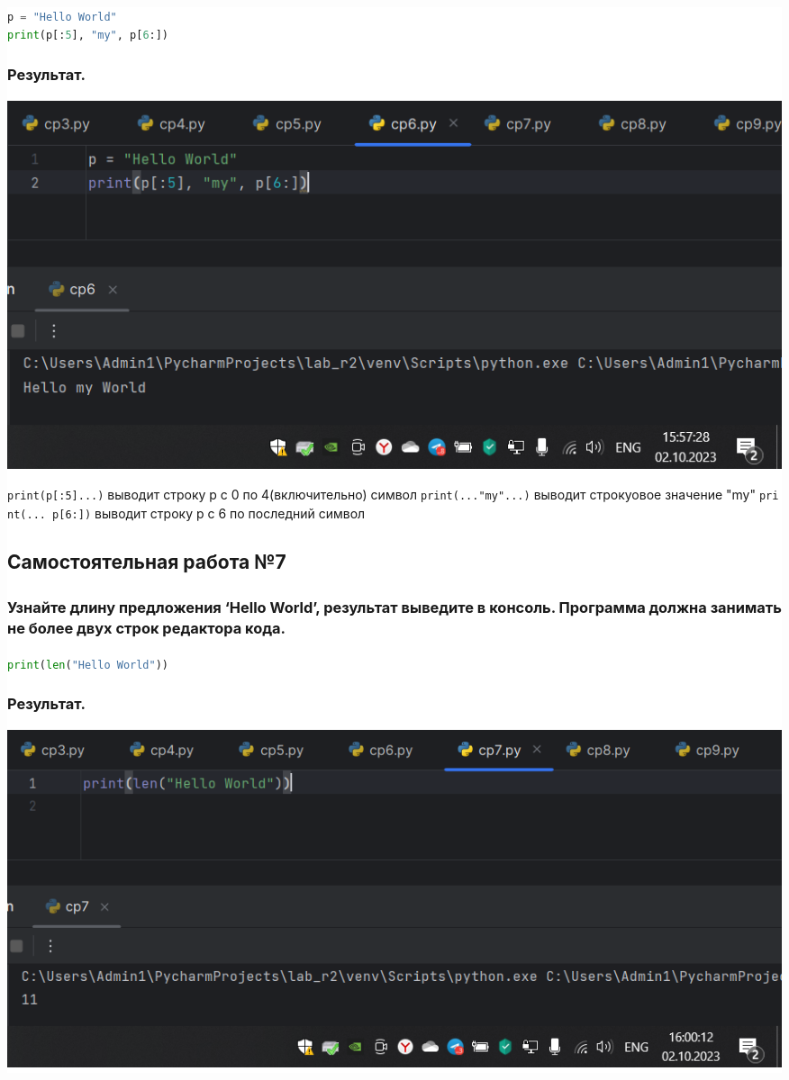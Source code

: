   ```python
  p = "Hello World"
  print(p[:5], "my", p[6:])
  ```
  
### Результат.
![Меню](https://github.com/jusikkkk/soft_e/blob/Тема_2/пхотос/ср/6.png)

`print(p[:5]...)` выводит строку p c 0 по 4(включительно) символ
`print(..."my"...)` выводит строкуовое значение "my"
`print(... p[6:])` выводит строку p c 6 по последний символ
  
## Самостоятельная работа №7
### Узнайте длину предложения ‘Hello World’, результат выведите в консоль. Программа должна занимать не более двух строк редактора кода.
  
  ```python 
  print(len("Hello World"))
  ```
  
### Результат.
![Меню](https://github.com/jusikkkk/soft_e/blob/Тема_2/пхотос/ср/7.png)
